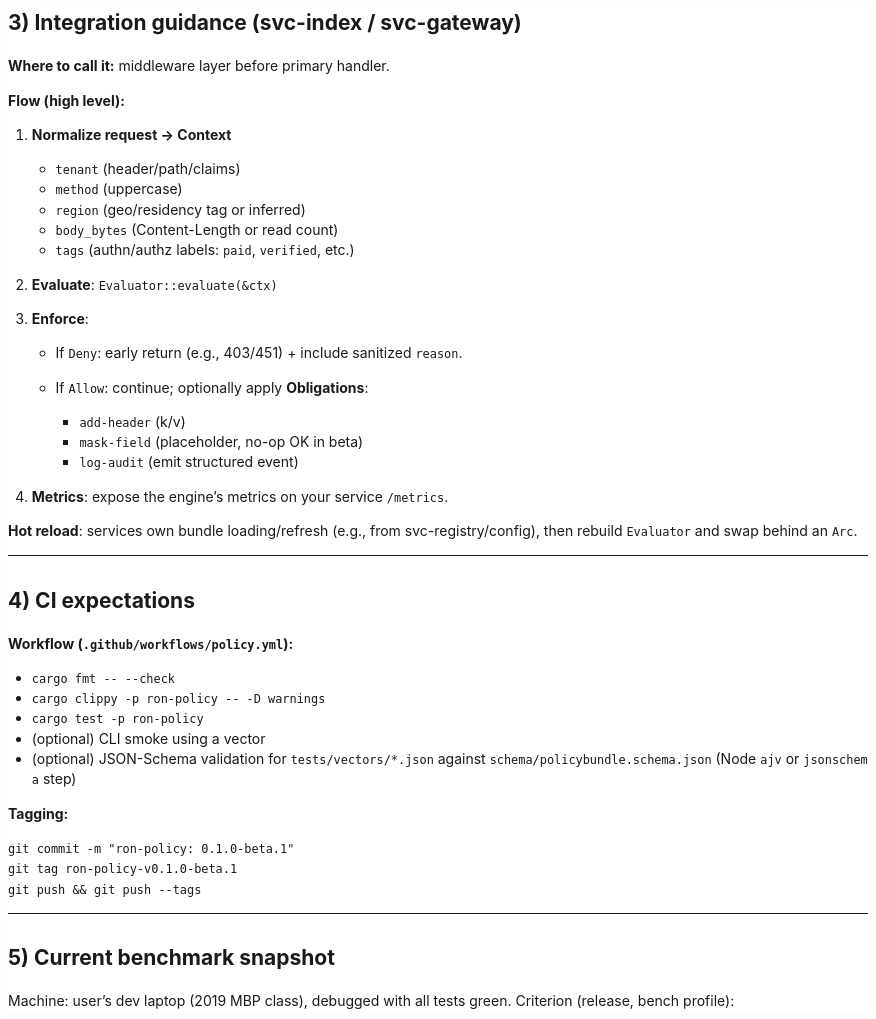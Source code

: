 
## 3) Integration guidance (svc-index / svc-gateway)

**Where to call it:** middleware layer before primary handler.

**Flow (high level):**

1. **Normalize request → Context**

   * `tenant` (header/path/claims)
   * `method` (uppercase)
   * `region` (geo/residency tag or inferred)
   * `body_bytes` (Content-Length or read count)
   * `tags` (authn/authz labels: `paid`, `verified`, etc.)
2. **Evaluate**: `Evaluator::evaluate(&ctx)`
3. **Enforce**:

   * If `Deny`: early return (e.g., 403/451) + include sanitized `reason`.
   * If `Allow`: continue; optionally apply **Obligations**:

     * `add-header` (k/v)
     * `mask-field` (placeholder, no-op OK in beta)
     * `log-audit` (emit structured event)
4. **Metrics**: expose the engine’s metrics on your service `/metrics`.

**Hot reload**: services own bundle loading/refresh (e.g., from svc-registry/config), then rebuild `Evaluator` and swap behind an `Arc`.

---

## 4) CI expectations

**Workflow (`.github/workflows/policy.yml`):**

* `cargo fmt -- --check`
* `cargo clippy -p ron-policy -- -D warnings`
* `cargo test -p ron-policy`
* (optional) CLI smoke using a vector
* (optional) JSON-Schema validation for `tests/vectors/*.json` against `schema/policybundle.schema.json` (Node `ajv` or `jsonschema` step)

**Tagging:**

```
git commit -m "ron-policy: 0.1.0-beta.1"
git tag ron-policy-v0.1.0-beta.1
git push && git push --tags
```

---

## 5) Current benchmark snapshot

Machine: user’s dev laptop (2019 MBP class), debugged with all tests green.
Criterion (release, bench profile):
